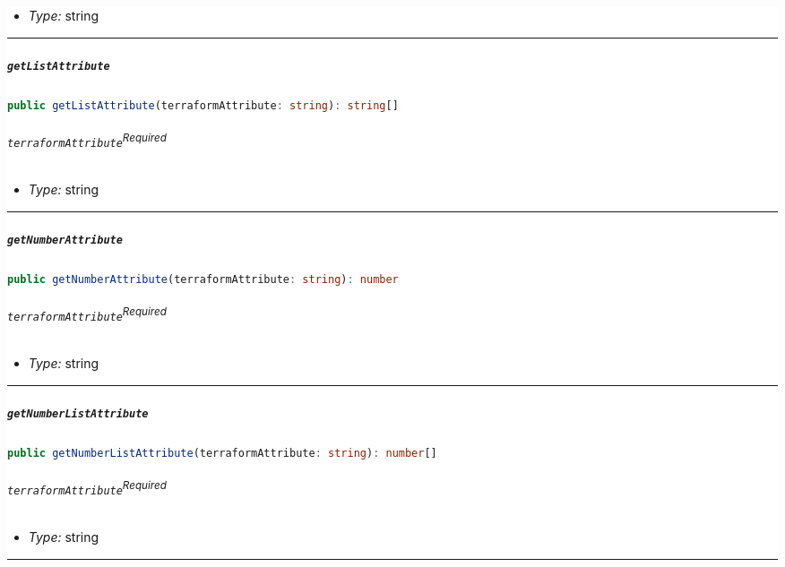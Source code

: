 - *Type:* string

---

##### `getListAttribute` <a name="getListAttribute" id="@cdktf/provider-azurerm.digitalTwinsTimeSeriesDatabaseConnection.DigitalTwinsTimeSeriesDatabaseConnection.getListAttribute"></a>

```typescript
public getListAttribute(terraformAttribute: string): string[]
```

###### `terraformAttribute`<sup>Required</sup> <a name="terraformAttribute" id="@cdktf/provider-azurerm.digitalTwinsTimeSeriesDatabaseConnection.DigitalTwinsTimeSeriesDatabaseConnection.getListAttribute.parameter.terraformAttribute"></a>

- *Type:* string

---

##### `getNumberAttribute` <a name="getNumberAttribute" id="@cdktf/provider-azurerm.digitalTwinsTimeSeriesDatabaseConnection.DigitalTwinsTimeSeriesDatabaseConnection.getNumberAttribute"></a>

```typescript
public getNumberAttribute(terraformAttribute: string): number
```

###### `terraformAttribute`<sup>Required</sup> <a name="terraformAttribute" id="@cdktf/provider-azurerm.digitalTwinsTimeSeriesDatabaseConnection.DigitalTwinsTimeSeriesDatabaseConnection.getNumberAttribute.parameter.terraformAttribute"></a>

- *Type:* string

---

##### `getNumberListAttribute` <a name="getNumberListAttribute" id="@cdktf/provider-azurerm.digitalTwinsTimeSeriesDatabaseConnection.DigitalTwinsTimeSeriesDatabaseConnection.getNumberListAttribute"></a>

```typescript
public getNumberListAttribute(terraformAttribute: string): number[]
```

###### `terraformAttribute`<sup>Required</sup> <a name="terraformAttribute" id="@cdktf/provider-azurerm.digitalTwinsTimeSeriesDatabaseConnection.DigitalTwinsTimeSeriesDatabaseConnection.getNumberListAttribute.parameter.terraformAttribute"></a>

- *Type:* string

---